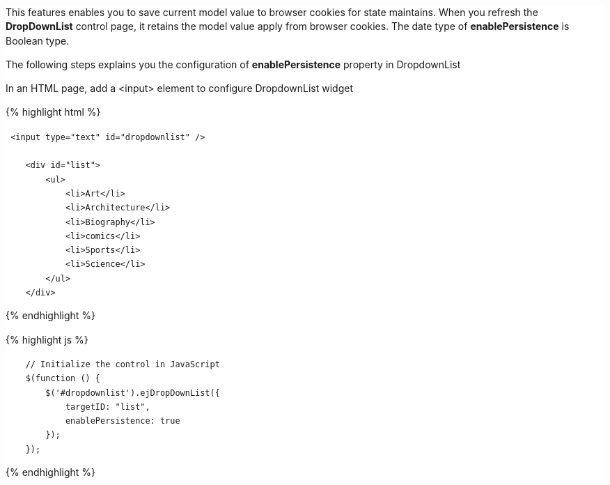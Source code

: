 This features enables you to save current model value to browser cookies for state maintains. When you refresh the **DropDownList** control page, it retains the model value apply from browser cookies. The date type of **enablePersistence** is Boolean type. 

The following steps explains you the configuration of **enablePersistence** property in DropdownList

In an HTML page, add a &lt;input&gt; element to configure DropdownList widget


{% highlight html %}

     <input type="text" id="dropdownlist" />

        <div id="list">
            <ul>
                <li>Art</li>
                <li>Architecture</li>
                <li>Biography</li>
                <li>comics</li>
                <li>Sports</li>
                <li>Science</li>
            </ul>
        </div>

{% endhighlight %}

{% highlight js %}
  
        // Initialize the control in JavaScript    
        $(function () {
            $('#dropdownlist').ejDropDownList({
                targetID: "list",
                enablePersistence: true
            });
        });	


{% endhighlight %}

